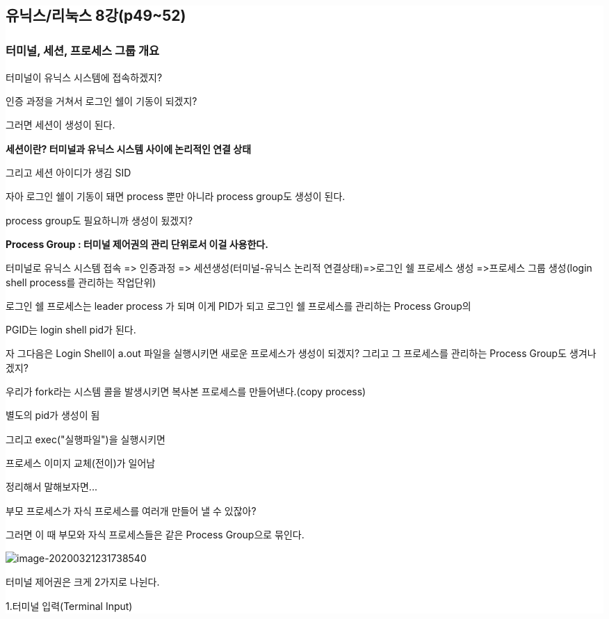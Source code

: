## 유닉스/리눅스 8강(p49~52)



### 터미널, 세션, 프로세스 그룹 개요



터미널이 유닉스 시스템에 접속하겠지?

인증 과정을 거쳐서 로그인 쉘이 기동이 되겠지?

그러면 세션이 생성이 된다.

**세션이란? 터미널과 유닉스 시스템 사이에 논리적인 연결 상태**

그리고 세션 아이디가 생김 SID



자아 로그인 쉘이 기동이 돼면 process 뿐만 아니라 process group도 생성이 된다.

process group도 필요하니까 생성이 됬겠지?

**Process Group : 터미널 제어권의 관리 단위로서 이걸 사용한다.**



터미널로 유닉스 시스템 접속 => 인증과정 => 세션생성(터미널-유닉스 논리적 연결상태)=>로그인 쉘 프로세스 생성 =>프로세스 그룹 생성(login shell process를 관리하는 작업단위)



로그인 쉘 프로세스는 leader process 가 되며 이게 PID가 되고 로그인 쉘 프로세스를 관리하는 Process Group의

PGID는 login shell pid가 된다. 



자 그다음은 Login Shell이 a.out 파일을 실행시키면 새로운 프로세스가 생성이 되겠지? 그리고 그 프로세스를 관리하는 Process Group도 생겨나겠지?



우리가 fork라는 시스템 콜을 발생시키면 복사본 프로세스를 만들어낸다.(copy process)

별도의 pid가 생성이 됨

그리고 exec("실행파일")을 실행시키면

프로세스 이미지 교체(전이)가 일어남 



정리해서 말해보자면...

부모 프로세스가 자식 프로세스를 여러개 만들어 낼 수 있잖아?

그러면 이 때 부모와 자식 프로세스들은 같은 Process Group으로 묶인다.

![image-20200321231738540](C:\Users\KAUstar\AppData\Roaming\Typora\typora-user-images\image-20200321231738540.png)





터미널 제어권은 크게 2가지로 나뉜다.

1.터미널 입력(Terminal Input)
